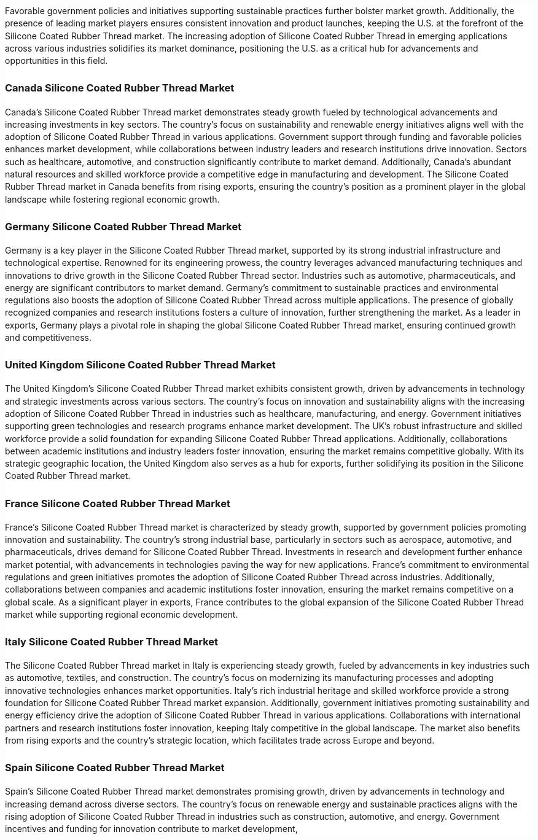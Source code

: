 Favorable government policies and initiatives supporting sustainable practices further bolster market growth. Additionally, the presence of leading market players ensures consistent innovation and product launches, keeping the U.S. at the forefront of the Silicone Coated Rubber Thread market. The increasing adoption of Silicone Coated Rubber Thread in emerging applications across various industries solidifies its market dominance, positioning the U.S. as a critical hub for advancements and opportunities in this field.</p><h3>Canada Silicone Coated Rubber Thread Market</h3><p>Canada&rsquo;s Silicone Coated Rubber Thread market demonstrates steady growth fueled by technological advancements and increasing investments in key sectors. The country&rsquo;s focus on sustainability and renewable energy initiatives aligns well with the adoption of Silicone Coated Rubber Thread in various applications. Government support through funding and favorable policies enhances market development, while collaborations between industry leaders and research institutions drive innovation. Sectors such as healthcare, automotive, and construction significantly contribute to market demand. Additionally, Canada&rsquo;s abundant natural resources and skilled workforce provide a competitive edge in manufacturing and development. The Silicone Coated Rubber Thread market in Canada benefits from rising exports, ensuring the country&rsquo;s position as a prominent player in the global landscape while fostering regional economic growth.</p><h3>Germany Silicone Coated Rubber Thread Market</h3><p>Germany is a key player in the Silicone Coated Rubber Thread market, supported by its strong industrial infrastructure and technological expertise. Renowned for its engineering prowess, the country leverages advanced manufacturing techniques and innovations to drive growth in the Silicone Coated Rubber Thread sector. Industries such as automotive, pharmaceuticals, and energy are significant contributors to market demand. Germany&rsquo;s commitment to sustainable practices and environmental regulations also boosts the adoption of Silicone Coated Rubber Thread across multiple applications. The presence of globally recognized companies and research institutions fosters a culture of innovation, further strengthening the market. As a leader in exports, Germany plays a pivotal role in shaping the global Silicone Coated Rubber Thread market, ensuring continued growth and competitiveness.</p><h3>United Kingdom Silicone Coated Rubber Thread Market</h3><p>The United Kingdom&rsquo;s Silicone Coated Rubber Thread market exhibits consistent growth, driven by advancements in technology and strategic investments across various sectors. The country&rsquo;s focus on innovation and sustainability aligns with the increasing adoption of Silicone Coated Rubber Thread in industries such as healthcare, manufacturing, and energy. Government initiatives supporting green technologies and research programs enhance market development. The UK&rsquo;s robust infrastructure and skilled workforce provide a solid foundation for expanding Silicone Coated Rubber Thread applications. Additionally, collaborations between academic institutions and industry leaders foster innovation, ensuring the market remains competitive globally. With its strategic geographic location, the United Kingdom also serves as a hub for exports, further solidifying its position in the Silicone Coated Rubber Thread market.</p><h3>France Silicone Coated Rubber Thread Market</h3><p>France&rsquo;s Silicone Coated Rubber Thread market is characterized by steady growth, supported by government policies promoting innovation and sustainability. The country&rsquo;s strong industrial base, particularly in sectors such as aerospace, automotive, and pharmaceuticals, drives demand for Silicone Coated Rubber Thread. Investments in research and development further enhance market potential, with advancements in technologies paving the way for new applications. France&rsquo;s commitment to environmental regulations and green initiatives promotes the adoption of Silicone Coated Rubber Thread across industries. Additionally, collaborations between companies and academic institutions foster innovation, ensuring the market remains competitive on a global scale. As a significant player in exports, France contributes to the global expansion of the Silicone Coated Rubber Thread market while supporting regional economic development.</p><h3>Italy Silicone Coated Rubber Thread Market</h3><p>The Silicone Coated Rubber Thread market in Italy is experiencing steady growth, fueled by advancements in key industries such as automotive, textiles, and construction. The country&rsquo;s focus on modernizing its manufacturing processes and adopting innovative technologies enhances market opportunities. Italy&rsquo;s rich industrial heritage and skilled workforce provide a strong foundation for Silicone Coated Rubber Thread market expansion. Additionally, government initiatives promoting sustainability and energy efficiency drive the adoption of Silicone Coated Rubber Thread in various applications. Collaborations with international partners and research institutions foster innovation, keeping Italy competitive in the global landscape. The market also benefits from rising exports and the country&rsquo;s strategic location, which facilitates trade across Europe and beyond.</p><h3>Spain Silicone Coated Rubber Thread Market</h3><p>Spain&rsquo;s Silicone Coated Rubber Thread market demonstrates promising growth, driven by advancements in technology and increasing demand across diverse sectors. The country&rsquo;s focus on renewable energy and sustainable practices aligns with the rising adoption of Silicone Coated Rubber Thread in industries such as construction, automotive, and energy. Government incentives and funding for innovation contribute to market development,